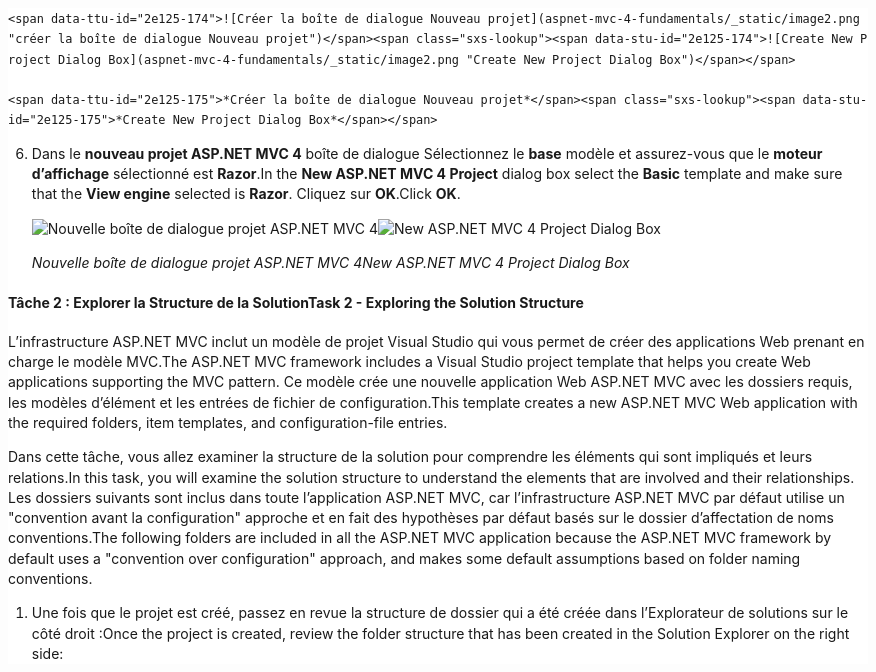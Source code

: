     <span data-ttu-id="2e125-174">![Créer la boîte de dialogue Nouveau projet](aspnet-mvc-4-fundamentals/_static/image2.png "créer la boîte de dialogue Nouveau projet")</span><span class="sxs-lookup"><span data-stu-id="2e125-174">![Create New Project Dialog Box](aspnet-mvc-4-fundamentals/_static/image2.png "Create New Project Dialog Box")</span></span>

    <span data-ttu-id="2e125-175">*Créer la boîte de dialogue Nouveau projet*</span><span class="sxs-lookup"><span data-stu-id="2e125-175">*Create New Project Dialog Box*</span></span>
6. <span data-ttu-id="2e125-176">Dans le **nouveau projet ASP.NET MVC 4** boîte de dialogue Sélectionnez le **base** modèle et assurez-vous que le **moteur d’affichage** sélectionné est **Razor**.</span><span class="sxs-lookup"><span data-stu-id="2e125-176">In the **New ASP.NET MVC 4 Project** dialog box select the **Basic** template and make sure that the **View engine** selected is **Razor**.</span></span> <span data-ttu-id="2e125-177">Cliquez sur **OK**.</span><span class="sxs-lookup"><span data-stu-id="2e125-177">Click **OK**.</span></span>

    <span data-ttu-id="2e125-178">![Nouvelle boîte de dialogue projet ASP.NET MVC 4](aspnet-mvc-4-fundamentals/_static/image3.png "nouvelle boîte de dialogue projet ASP.NET MVC 4")</span><span class="sxs-lookup"><span data-stu-id="2e125-178">![New ASP.NET MVC 4 Project Dialog Box](aspnet-mvc-4-fundamentals/_static/image3.png "New ASP.NET MVC 4 Project Dialog Box")</span></span>

    <span data-ttu-id="2e125-179">*Nouvelle boîte de dialogue projet ASP.NET MVC 4*</span><span class="sxs-lookup"><span data-stu-id="2e125-179">*New ASP.NET MVC 4 Project Dialog Box*</span></span>

<a id="Ex1Task2"></a>

<a id="Task_2_-_Exploring_the_Solution_Structure"></a>
#### <a name="task-2---exploring-the-solution-structure"></a><span data-ttu-id="2e125-180">Tâche 2 : Explorer la Structure de la Solution</span><span class="sxs-lookup"><span data-stu-id="2e125-180">Task 2 - Exploring the Solution Structure</span></span>

<span data-ttu-id="2e125-181">L’infrastructure ASP.NET MVC inclut un modèle de projet Visual Studio qui vous permet de créer des applications Web prenant en charge le modèle MVC.</span><span class="sxs-lookup"><span data-stu-id="2e125-181">The ASP.NET MVC framework includes a Visual Studio project template that helps you create Web applications supporting the MVC pattern.</span></span> <span data-ttu-id="2e125-182">Ce modèle crée une nouvelle application Web ASP.NET MVC avec les dossiers requis, les modèles d’élément et les entrées de fichier de configuration.</span><span class="sxs-lookup"><span data-stu-id="2e125-182">This template creates a new ASP.NET MVC Web application with the required folders, item templates, and configuration-file entries.</span></span>

<span data-ttu-id="2e125-183">Dans cette tâche, vous allez examiner la structure de la solution pour comprendre les éléments qui sont impliqués et leurs relations.</span><span class="sxs-lookup"><span data-stu-id="2e125-183">In this task, you will examine the solution structure to understand the elements that are involved and their relationships.</span></span> <span data-ttu-id="2e125-184">Les dossiers suivants sont inclus dans toute l’application ASP.NET MVC, car l’infrastructure ASP.NET MVC par défaut utilise un &quot;convention avant la configuration&quot; approche et en fait des hypothèses par défaut basés sur le dossier d’affectation de noms conventions.</span><span class="sxs-lookup"><span data-stu-id="2e125-184">The following folders are included in all the ASP.NET MVC application because the ASP.NET MVC framework by default uses a &quot;convention over configuration&quot; approach, and makes some default assumptions based on folder naming conventions.</span></span>

1. <span data-ttu-id="2e125-185">Une fois que le projet est créé, passez en revue la structure de dossier qui a été créée dans l’Explorateur de solutions sur le côté droit :</span><span class="sxs-lookup"><span data-stu-id="2e125-185">Once the project is created, review the folder structure that has been created in the Solution Explorer on the right side:</span></span>
